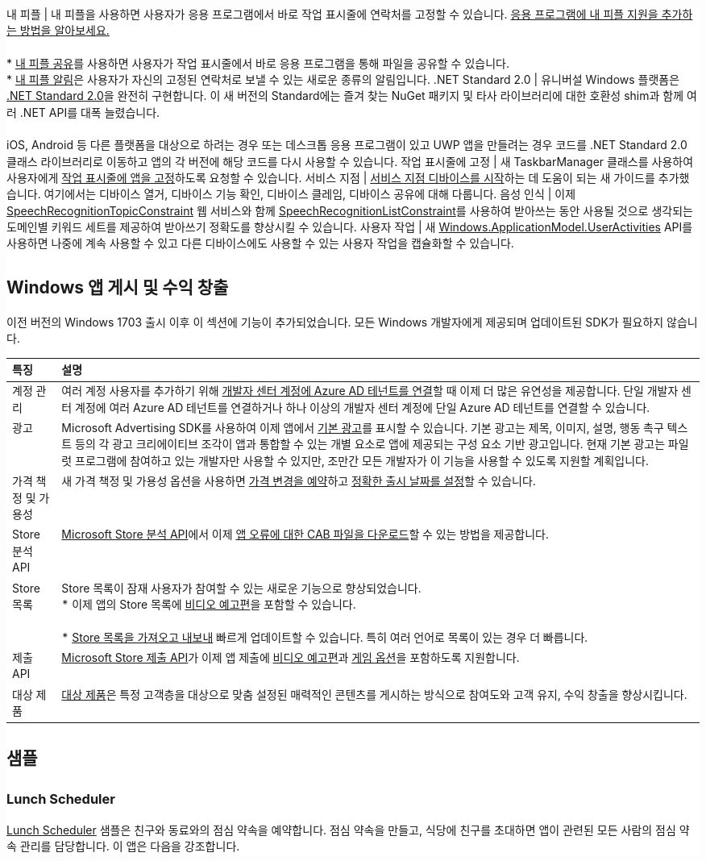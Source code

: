 내 피플 | 내 피플을 사용하면 사용자가 응용 프로그램에서 바로 작업 표시줄에 연락처를 고정할 수 있습니다. [응용 프로그램에 내 피플 지원을 추가하는 방법을 알아보세요.](../contacts-and-calendar/my-people-support.md) </br></br>* [내 피플 공유](../contacts-and-calendar/my-people-sharing.md)를 사용하면 사용자가 작업 표시줄에서 바로 응용 프로그램을 통해 파일을 공유할 수 있습니다. </br>* [내 피플 알림](../contacts-and-calendar/my-people-support.md)은 사용자가 자신의 고정된 연락처로 보낼 수 있는 새로운 종류의 알림입니다.
.NET Standard 2.0 | 유니버설 Windows 플랫폼은 [.NET Standard 2.0](https://docs.microsoft.com/dotnet/standard/net-standard#net-implementation-support)을 완전히 구현합니다. 이 새 버전의 Standard에는 즐겨 찾는 NuGet 패키지 및 타사 라이브러리에 대한 호환성 shim과 함께 여러 .NET API를 대폭 늘렸습니다. </br></br> iOS, Android 등 다른 플랫폼을 대상으로 하려는 경우 또는 데스크톱 응용 프로그램이 있고 UWP 앱을 만들려는 경우 코드를 .NET Standard 2.0 클래스 라이브러리로 이동하고 앱의 각 버전에 해당 코드를 다시 사용할 수 있습니다.
작업 표시줄에 고정 | 새 TaskbarManager 클래스를 사용하여 사용자에게 [작업 표시줄에 앱을 고정](../design/shell/pin-to-taskbar.md)하도록 요청할 수 있습니다.
서비스 지점 | [서비스 지점 디바이스를 시작](../devices-sensors/pos-get-started.md)하는 데 도움이 되는 새 가이드를 추가했습니다. 여기에서는 디바이스 열거, 디바이스 기능 확인, 디바이스 클레임, 디바이스 공유에 대해 다룹니다.
음성 인식 | 이제 [SpeechRecognitionTopicConstraint](https://docs.microsoft.com/uwp/api/Windows.Media.SpeechRecognition.SpeechRecognitionTopicConstraint) 웹 서비스와 함께 [SpeechRecognitionListConstraint](https://docs.microsoft.com/uwp/api/Windows.Media.SpeechRecognition.SpeechRecognitionListConstraint)를 사용하여 받아쓰는 동안 사용될 것으로 생각되는 도메인별 키워드 세트를 제공하여 받아쓰기 정확도를 향상시킬 수 있습니다.
사용자 작업 | 새 [Windows.ApplicationModel.UserActivities](https://docs.microsoft.com/uwp/api/windows.applicationmodel.useractivities) API를 사용하면 나중에 계속 사용할 수 있고 다른 디바이스에도 사용할 수 있는 사용자 작업을 캡슐화할 수 있습니다.

## <a name="publish--monetize-windows-apps"></a>Windows 앱 게시 및 수익 창출

이전 버전의 Windows 1703 출시 이후 이 섹션에 기능이 추가되었습니다. 모든 Windows 개발자에게 제공되며 업데이트된 SDK가 필요하지 않습니다.

특징 | 설명
 :------ | :------
계정 관리 | 여러 계정 사용자를 추가하기 위해 [개발자 센터 계정에 Azure AD 테넌트를 연결](../publish/associate-azure-ad-with-dev-center.md)할 때 이제 더 많은 유연성을 제공합니다. 단일 개발자 센터 계정에 여러 Azure AD 테넌트를 연결하거나 하나 이상의 개발자 센터 계정에 단일 Azure AD 테넌트를 연결할 수 있습니다.
광고 | Microsoft Advertising SDK를 사용하여 이제 앱에서 [기본 광고](../monetize/native-ads.md)를 표시할 수 있습니다. 기본 광고는 제목, 이미지, 설명, 행동 촉구 텍스트 등의 각 광고 크리에이티브 조각이 앱과 통합할 수 있는 개별 요소로 앱에 제공되는 구성 요소 기반 광고입니다. 현재 기본 광고는 파일럿 프로그램에 참여하고 있는 개발자만 사용할 수 있지만, 조만간 모든 개발자가 이 기능을 사용할 수 있도록 지원할 계획입니다.
가격 책정 및 가용성 |  새 가격 책정 및 가용성 옵션을 사용하면 [가격 변경을 예약](../publish/set-and-schedule-app-pricing.md)하고 [정확한 출시 날짜를 설정](../publish/configure-precise-release-scheduling.md)할 수 있습니다.
Store 분석 API | [Microsoft Store 분석 API](../monetize/access-analytics-data-using-windows-store-services.md)에서 이제 [앱 오류에 대한 CAB 파일을 다운로드](../monetize/download-the-cab-file-for-an-error-in-your-app.md)할 수 있는 방법을 제공합니다.
Store 목록 | Store 목록이 잠재 사용자가 참여할 수 있는 새로운 기능으로 향상되었습니다. </br>* 이제 앱의 Store 목록에 [비디오 예고편](../publish/app-screenshots-and-images.md#trailers)을 포함할 수 있습니다. </br></br>* [Store 목록을 가져오고 내보내](../publish/import-and-export-store-listings.md) 빠르게 업데이트할 수 있습니다. 특히 여러 언어로 목록이 있는 경우 더 빠릅니다.
제출 API | [Microsoft Store 제출 API](../monetize/create-and-manage-submissions-using-windows-store-services.md)가 이제 앱 제출에 [비디오 예고편](../monetize/manage-app-submissions.md#trailer-object)과 [게임 옵션](../monetize/manage-app-submissions.md#gaming-options-object)을 포함하도록 지원합니다.
대상 제품 | [대상 제품](../publish/use-targeted-offers-to-maximize-engagement-and-conversions.md)은 특정 고객층을 대상으로 맞춤 설정된 매력적인 콘텐츠를 게시하는 방식으로 참여도와 고객 유지, 수익 창출을 향상시킵니다.

## <a name="samples"></a>샘플

### <a name="lunch-scheduler"></a>Lunch Scheduler

[Lunch Scheduler](https://github.com/Microsoft/Windows-appsample-lunch-scheduler) 샘플은 친구와 동료와의 점심 약속을 예약합니다. 점심 약속을 만들고, 식당에 친구를 초대하면 앱이 관련된 모든 사람의 점심 약속 관리를 담당합니다. 이 앱은 다음을 강조합니다.
